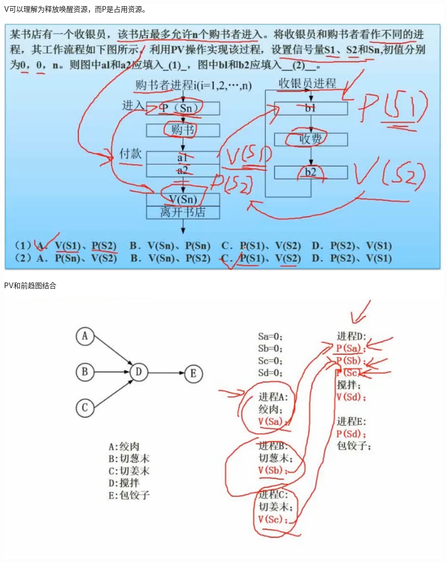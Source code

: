 V可以理解为释放唤醒资源，而P是占用资源。

![image-20230916211847264](img\image-20230916211847264.png)



PV和前趋图结合

![image-20230916215945272](img\image-20230916215945272.png)
